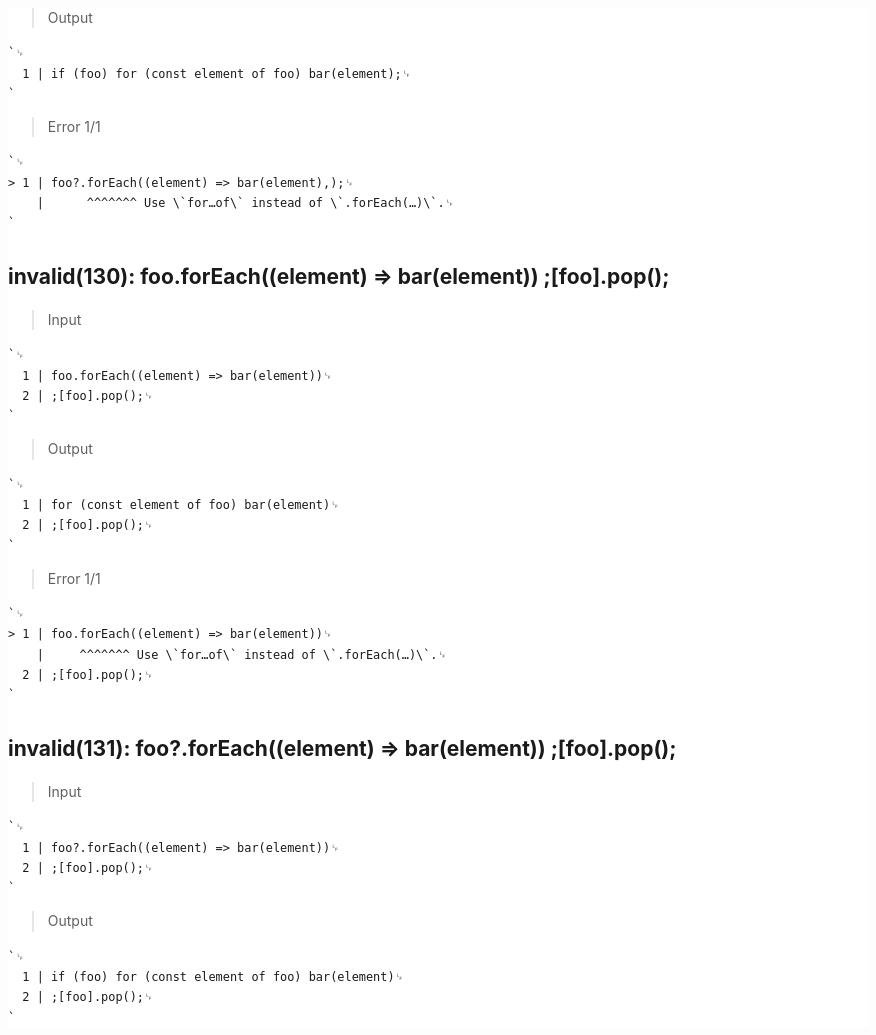 > Output

    `␊
      1 | if (foo) for (const element of foo) bar(element);␊
    `

> Error 1/1

    `␊
    > 1 | foo?.forEach((element) => bar(element),);␊
        |      ^^^^^^^ Use \`for…of\` instead of \`.forEach(…)\`.␊
    `

## invalid(130): foo.forEach((element) => bar(element)) ;[foo].pop();

> Input

    `␊
      1 | foo.forEach((element) => bar(element))␊
      2 | ;[foo].pop();␊
    `

> Output

    `␊
      1 | for (const element of foo) bar(element)␊
      2 | ;[foo].pop();␊
    `

> Error 1/1

    `␊
    > 1 | foo.forEach((element) => bar(element))␊
        |     ^^^^^^^ Use \`for…of\` instead of \`.forEach(…)\`.␊
      2 | ;[foo].pop();␊
    `

## invalid(131): foo?.forEach((element) => bar(element)) ;[foo].pop();

> Input

    `␊
      1 | foo?.forEach((element) => bar(element))␊
      2 | ;[foo].pop();␊
    `

> Output

    `␊
      1 | if (foo) for (const element of foo) bar(element)␊
      2 | ;[foo].pop();␊
    `
